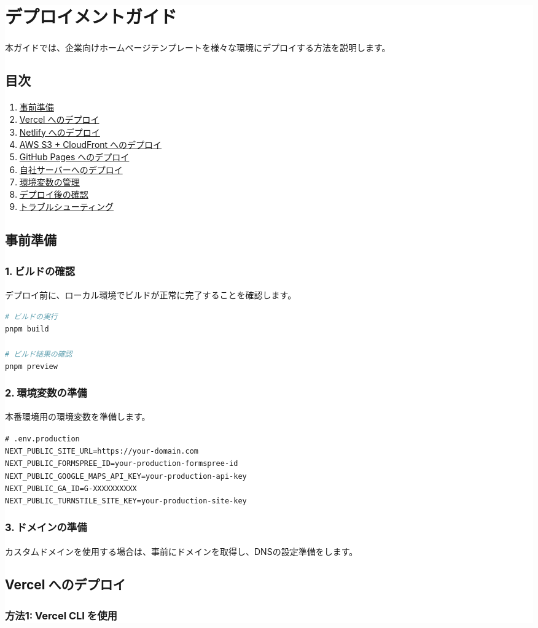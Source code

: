 # デプロイメントガイド

本ガイドでは、企業向けホームページテンプレートを様々な環境にデプロイする方法を説明します。

## 目次

1. [事前準備](#事前準備)
2. [Vercel へのデプロイ](#vercel-へのデプロイ)
3. [Netlify へのデプロイ](#netlify-へのデプロイ)
4. [AWS S3 + CloudFront へのデプロイ](#aws-s3--cloudfront-へのデプロイ)
5. [GitHub Pages へのデプロイ](#github-pages-へのデプロイ)
6. [自社サーバーへのデプロイ](#自社サーバーへのデプロイ)
7. [環境変数の管理](#環境変数の管理)
8. [デプロイ後の確認](#デプロイ後の確認)
9. [トラブルシューティング](#トラブルシューティング)

## 事前準備

### 1. ビルドの確認

デプロイ前に、ローカル環境でビルドが正常に完了することを確認します。

```bash
# ビルドの実行
pnpm build

# ビルド結果の確認
pnpm preview
```

### 2. 環境変数の準備

本番環境用の環境変数を準備します。

```env
# .env.production
NEXT_PUBLIC_SITE_URL=https://your-domain.com
NEXT_PUBLIC_FORMSPREE_ID=your-production-formspree-id
NEXT_PUBLIC_GOOGLE_MAPS_API_KEY=your-production-api-key
NEXT_PUBLIC_GA_ID=G-XXXXXXXXXX
NEXT_PUBLIC_TURNSTILE_SITE_KEY=your-production-site-key
```

### 3. ドメインの準備

カスタムドメインを使用する場合は、事前にドメインを取得し、DNSの設定準備をします。

## Vercel へのデプロイ

### 方法1: Vercel CLI を使用
